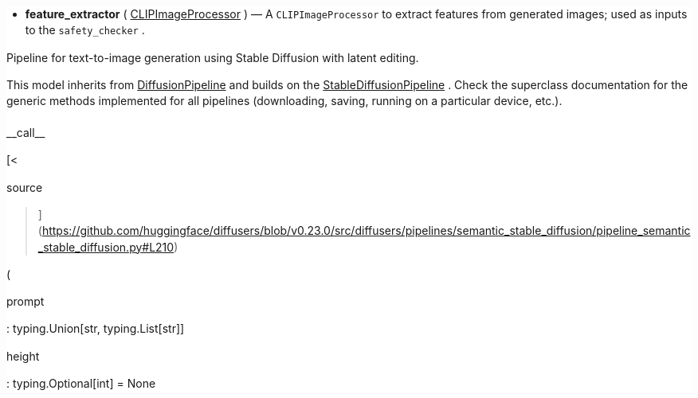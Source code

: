 * **feature\_extractor** 
 (
 [CLIPImageProcessor](https://huggingface.co/docs/transformers/v4.35.0/en/model_doc/clip#transformers.CLIPImageProcessor) 
 ) —
A
 `CLIPImageProcessor` 
 to extract features from generated images; used as inputs to the
 `safety_checker` 
.


 Pipeline for text-to-image generation using Stable Diffusion with latent editing.
 



 This model inherits from
 [DiffusionPipeline](/docs/diffusers/v0.23.0/en/api/pipelines/overview#diffusers.DiffusionPipeline) 
 and builds on the
 [StableDiffusionPipeline](/docs/diffusers/v0.23.0/en/api/pipelines/stable_diffusion/text2img#diffusers.StableDiffusionPipeline) 
. Check the superclass
documentation for the generic methods implemented for all pipelines (downloading, saving, running on a particular
device, etc.).
 



#### 




 \_\_call\_\_




[<
 

 source
 

 >](https://github.com/huggingface/diffusers/blob/v0.23.0/src/diffusers/pipelines/semantic_stable_diffusion/pipeline_semantic_stable_diffusion.py#L210)



 (
 


 prompt
 
 : typing.Union[str, typing.List[str]]
 




 height
 
 : typing.Optional[int] = None
 